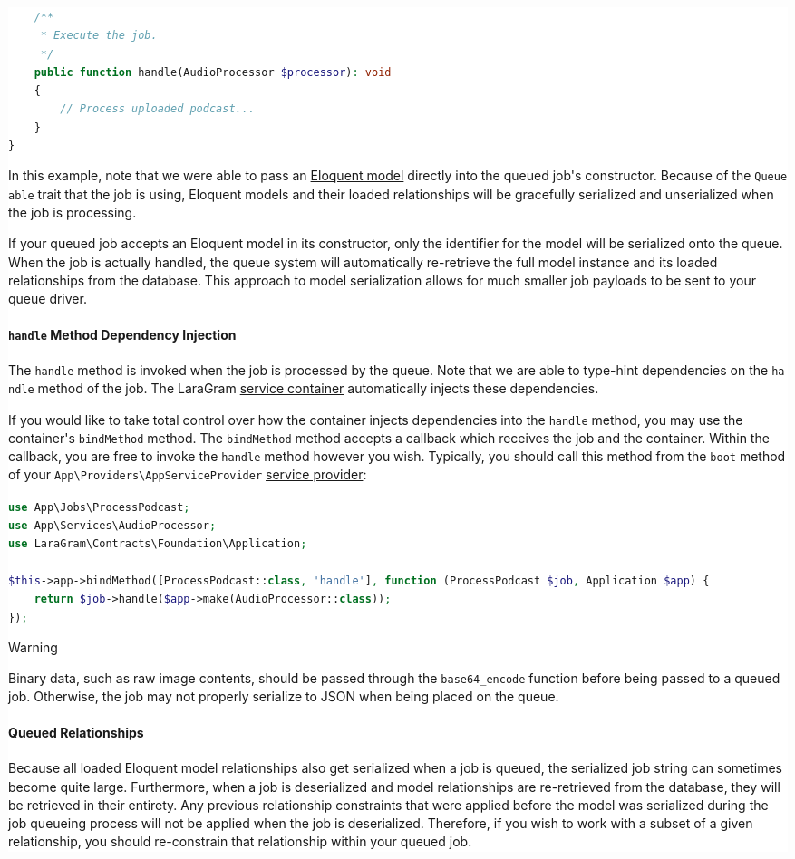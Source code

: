 ```php
    /**
     * Execute the job.
     */
    public function handle(AudioProcessor $processor): void
    {
        // Process uploaded podcast...
    }
}
```

In this example, note that we were able to pass an [Eloquent model](/eloquent.md) directly into the queued job's constructor. Because of the `Queueable` trait that the job is using, Eloquent models and their loaded relationships will be gracefully serialized and unserialized when the job is processing.

If your queued job accepts an Eloquent model in its constructor, only the identifier for the model will be serialized onto the queue. When the job is actually handled, the queue system will automatically re-retrieve the full model instance and its loaded relationships from the database. This approach to model serialization allows for much smaller job payloads to be sent to your queue driver.

<a name="handle-method-dependency-injection"></a>
#### `handle` Method Dependency Injection

The `handle` method is invoked when the job is processed by the queue. Note that we are able to type-hint dependencies on the `handle` method of the job. The LaraGram [service container](/container.md) automatically injects these dependencies.

If you would like to take total control over how the container injects dependencies into the `handle` method, you may use the container's `bindMethod` method. The `bindMethod` method accepts a callback which receives the job and the container. Within the callback, you are free to invoke the `handle` method however you wish. Typically, you should call this method from the `boot` method of your `App\Providers\AppServiceProvider` [service provider](/providers.md):

```php
use App\Jobs\ProcessPodcast;
use App\Services\AudioProcessor;
use LaraGram\Contracts\Foundation\Application;

$this->app->bindMethod([ProcessPodcast::class, 'handle'], function (ProcessPodcast $job, Application $app) {
    return $job->handle($app->make(AudioProcessor::class));
});
```

> [!WARNING]
> Binary data, such as raw image contents, should be passed through the `base64_encode` function before being passed to a queued job. Otherwise, the job may not properly serialize to JSON when being placed on the queue.

<a name="handling-relationships"></a>
#### Queued Relationships

Because all loaded Eloquent model relationships also get serialized when a job is queued, the serialized job string can sometimes become quite large. Furthermore, when a job is deserialized and model relationships are re-retrieved from the database, they will be retrieved in their entirety. Any previous relationship constraints that were applied before the model was serialized during the job queueing process will not be applied when the job is deserialized. Therefore, if you wish to work with a subset of a given relationship, you should re-constrain that relationship within your queued job.
